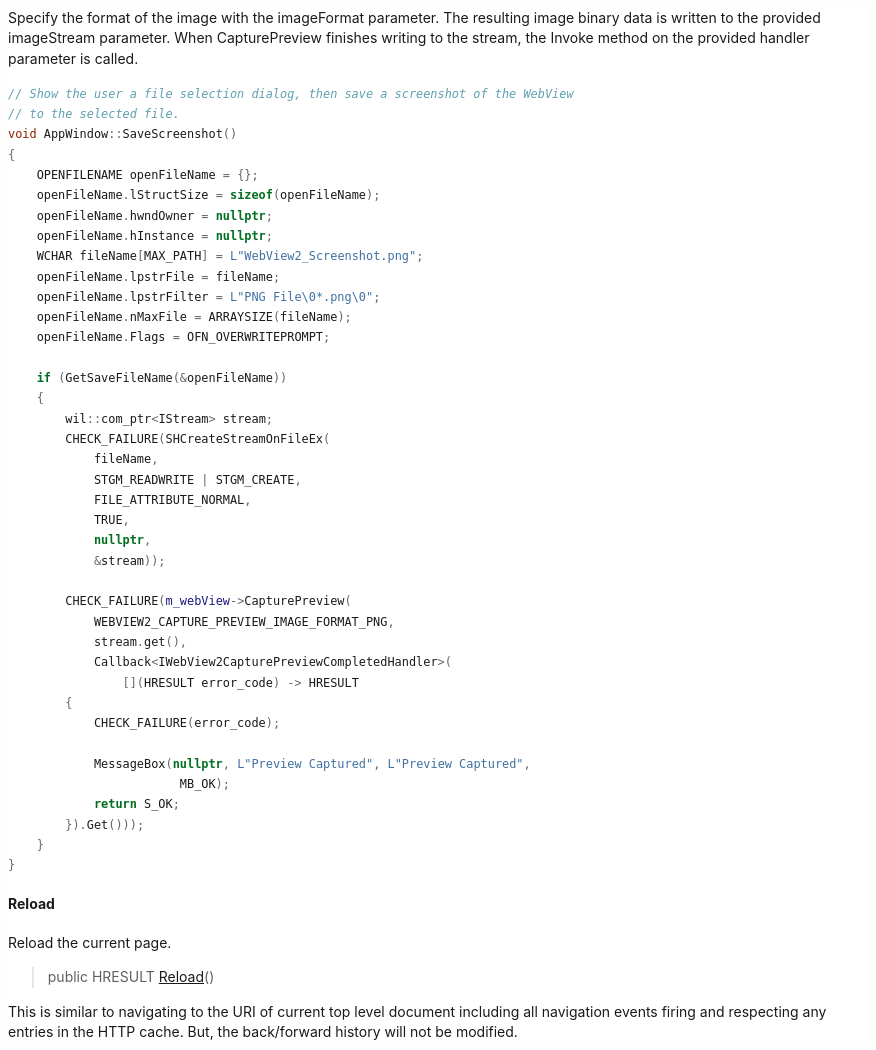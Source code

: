 Specify the format of the image with the imageFormat parameter. The resulting image binary data is written to the provided imageStream parameter. When CapturePreview finishes writing to the stream, the Invoke method on the provided handler parameter is called.

```cpp
// Show the user a file selection dialog, then save a screenshot of the WebView
// to the selected file.
void AppWindow::SaveScreenshot()
{
    OPENFILENAME openFileName = {};
    openFileName.lStructSize = sizeof(openFileName);
    openFileName.hwndOwner = nullptr;
    openFileName.hInstance = nullptr;
    WCHAR fileName[MAX_PATH] = L"WebView2_Screenshot.png";
    openFileName.lpstrFile = fileName;
    openFileName.lpstrFilter = L"PNG File\0*.png\0";
    openFileName.nMaxFile = ARRAYSIZE(fileName);
    openFileName.Flags = OFN_OVERWRITEPROMPT;

    if (GetSaveFileName(&openFileName))
    {
        wil::com_ptr<IStream> stream;
        CHECK_FAILURE(SHCreateStreamOnFileEx(
            fileName,
            STGM_READWRITE | STGM_CREATE,
            FILE_ATTRIBUTE_NORMAL,
            TRUE,
            nullptr,
            &stream));

        CHECK_FAILURE(m_webView->CapturePreview(
            WEBVIEW2_CAPTURE_PREVIEW_IMAGE_FORMAT_PNG,
            stream.get(),
            Callback<IWebView2CapturePreviewCompletedHandler>(
                [](HRESULT error_code) -> HRESULT
        {
            CHECK_FAILURE(error_code);

            MessageBox(nullptr, L"Preview Captured", L"Preview Captured",
                        MB_OK);
            return S_OK;
        }).Get()));
    }
}
```

#### Reload 

Reload the current page.

> public HRESULT [Reload](#interface_i_web_view2_web_view_1af12695d21d3d16fb6593424411b89c3c)()

This is similar to navigating to the URI of current top level document including all navigation events firing and respecting any entries in the HTTP cache. But, the back/forward history will not be modified.
